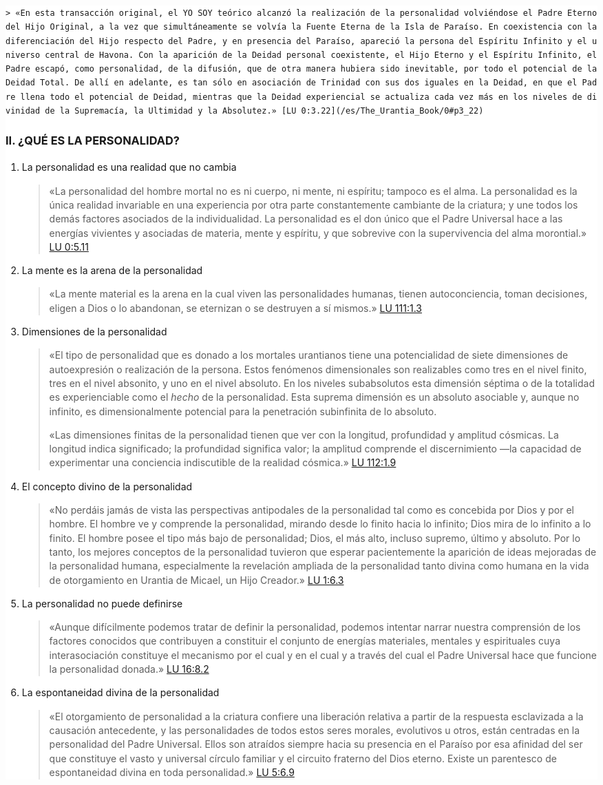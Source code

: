 	> «En esta transacción original, el YO SOY teórico alcanzó la realización de la personalidad volviéndose el Padre Eterno del Hijo Original, a la vez que simultáneamente se volvía la Fuente Eterna de la Isla de Paraíso. En coexistencia con la diferenciación del Hijo respecto del Padre, y en presencia del Paraíso, apareció la persona del Espíritu Infinito y el universo central de Havona. Con la aparición de la Deidad personal coexistente, el Hijo Eterno y el Espíritu Infinito, el Padre escapó, como personalidad, de la difusión, que de otra manera hubiera sido inevitable, por todo el potencial de la Deidad Total. De allí en adelante, es tan sólo en asociación de Trinidad con sus dos iguales en la Deidad, en que el Padre llena todo el potencial de Deidad, mientras que la Deidad experiencial se actualiza cada vez más en los niveles de divinidad de la Supremacía, la Ultimidad y la Absolutez.» [LU 0:3.22](/es/The_Urantia_Book/0#p3_22)

### II. ¿QUÉ ES LA PERSONALIDAD?

1. La personalidad es una realidad que no cambia
	> «La personalidad del hombre mortal no es ni cuerpo, ni mente, ni espíritu; tampoco es el alma. La personalidad es la única realidad invariable en una experiencia por otra parte constantemente cambiante de la criatura; y une todos los demás factores asociados de la individualidad. La personalidad es el don único que el Padre Universal hace a las energías vivientes y asociadas de materia, mente y espíritu, y que sobrevive con la supervivencia del alma morontial.» [LU 0:5.11](/es/The_Urantia_Book/0#p5_11)
2. La mente es la arena de la personalidad
	> «La mente material es la arena en la cual viven las personalidades humanas, tienen autoconciencia, toman decisiones, eligen a Dios o lo abandonan, se eternizan o se destruyen a sí mismos.» [LU 111:1.3](/es/The_Urantia_Book/111#p1_3)
3. Dimensiones de la personalidad
	> «El tipo de personalidad que es donado a los mortales urantianos tiene una potencialidad de siete dimensiones de autoexpresión o realización de la persona. Estos fenómenos dimensionales son realizables como tres en el nivel finito, tres en el nivel absonito, y uno en el nivel absoluto. En los niveles subabsolutos esta dimensión séptima o de la totalidad es experienciable como el _hecho_ de la personalidad. Esta suprema dimensión es un absoluto asociable y, aunque no infinito, es dimensionalmente potencial para la penetración subinfinita de lo absoluto.
	> 
	> «Las dimensiones finitas de la personalidad tienen que ver con la longitud, profundidad y amplitud cósmicas. La longitud indica significado; la profundidad significa valor; la amplitud comprende el discernimiento —la capacidad de experimentar una conciencia indiscutible de la realidad cósmica.» [LU 112:1.9](/es/The_Urantia_Book/112#p1_9)
4. El concepto divino de la personalidad
	> «No perdáis jamás de vista las perspectivas antipodales de la personalidad tal como es concebida por Dios y por el hombre. El hombre ve y comprende la personalidad, mirando desde lo finito hacia lo infinito; Dios mira de lo infinito a lo finito. El hombre posee el tipo más bajo de personalidad; Dios, el más alto, incluso supremo, último y absoluto. Por lo tanto, los mejores conceptos de la personalidad tuvieron que esperar pacientemente la aparición de ideas mejoradas de la personalidad humana, especialmente la revelación ampliada de la personalidad tanto divina como humana en la vida de otorgamiento en Urantia de Micael, un Hijo Creador.» [LU 1:6.3](/es/The_Urantia_Book/1#p6_3)
5. La personalidad no puede definirse
	> «Aunque difícilmente podemos tratar de definir la personalidad, podemos intentar narrar nuestra comprensión de los factores conocidos que contribuyen a constituir el conjunto de energías materiales, mentales y espirituales cuya interasociación constituye el mecanismo por el cual y en el cual y a través del cual el Padre Universal hace que funcione la personalidad donada.» [LU 16:8.2](/es/The_Urantia_Book/16#p8_2)
6. La espontaneidad divina de la personalidad
	> «El otorgamiento de personalidad a la criatura confiere una liberación relativa a partir de la respuesta esclavizada a la causación antecedente, y las personalidades de todos estos seres morales, evolutivos u otros, están centradas en la personalidad del Padre Universal. Ellos son atraídos siempre hacia su presencia en el Paraíso por esa afinidad del ser que constituye el vasto y universal círculo familiar y el circuito fraterno del Dios eterno. Existe un parentesco de espontaneidad divina en toda personalidad.» [LU 5:6.9](/es/The_Urantia_Book/5#p6_9)
